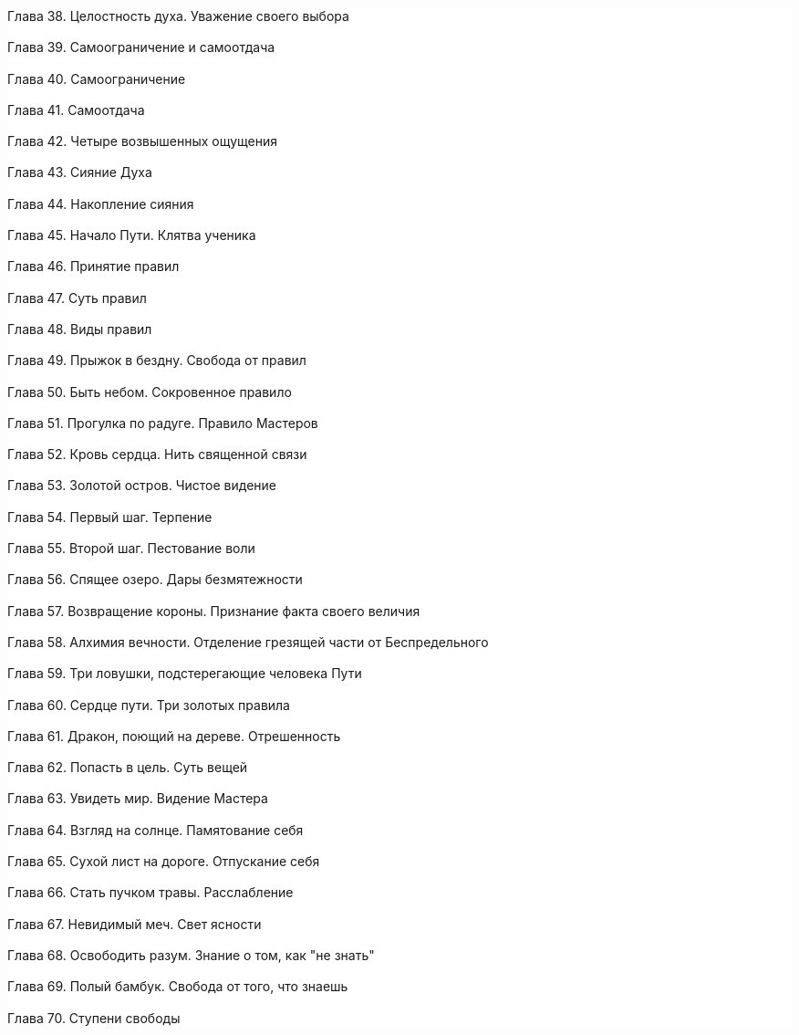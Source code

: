 Глава 38\. Целостность духа. Уважение своего выбора  
  
Глава 39\. Самоограничение и самоотдача  
  
Глава 40\. Самоограничение  
  
Глава 41\. Самоотдача  
  
Глава 42\. Четыре возвышенных ощущения  
  
Глава 43\. Сияние Духа  
  
Глава 44\. Накопление сияния  
  
Глава 45\. Начало Пути. Клятва ученика  
  
Глава 46\. Принятие правил  
  
Глава 47\. Суть правил  
  
Глава 48\. Виды правил  
  
Глава 49\. Прыжок в бездну. Свобода от правил  
  
Глава 50\. Быть небом. Сокровенное правило  
  
Глава 51\. Прогулка по радуге. Правило Мастеров  
  
Глава 52\. Кровь сердца. Нить священной связи  
  
Глава 53\. Золотой остров. Чистое видение  
  
Глава 54\. Первый шаг. Терпение  
  
Глава 55\. Второй шаг. Пестование воли  
  
Глава 56\. Спящее озеро. Дары безмятежности  
  
Глава 57\. Возвращение короны. Признание факта своего величия  
  
Глава 58\. Алхимия вечности. Отделение грезящей части от Беспредельного  
  
Глава 59\. Три ловушки, подстерегающие человека Пути  
  
Глава 60\. Сердце пути. Три золотых правила  
  
Глава 61\. Дракон, поющий на дереве. Отрешенность  
  
Глава 62\. Попасть в цель. Суть вещей  
  
Глава 63\. Увидеть мир. Видение Мастера  
  
Глава 64\. Взгляд на солнце. Памятование себя  
  
Глава 65\. Сухой лист на дороге. Отпускание себя  
  
Глава 66\. Стать пучком травы. Расслабление  
  
Глава 67\. Невидимый меч. Свет ясности  
  
Глава 68\. Освободить разум. Знание о том, как "не знать"  
  
Глава 69\. Полый бамбук. Свобода от того, что знаешь  
  
Глава 70\. Ступени свободы  
  